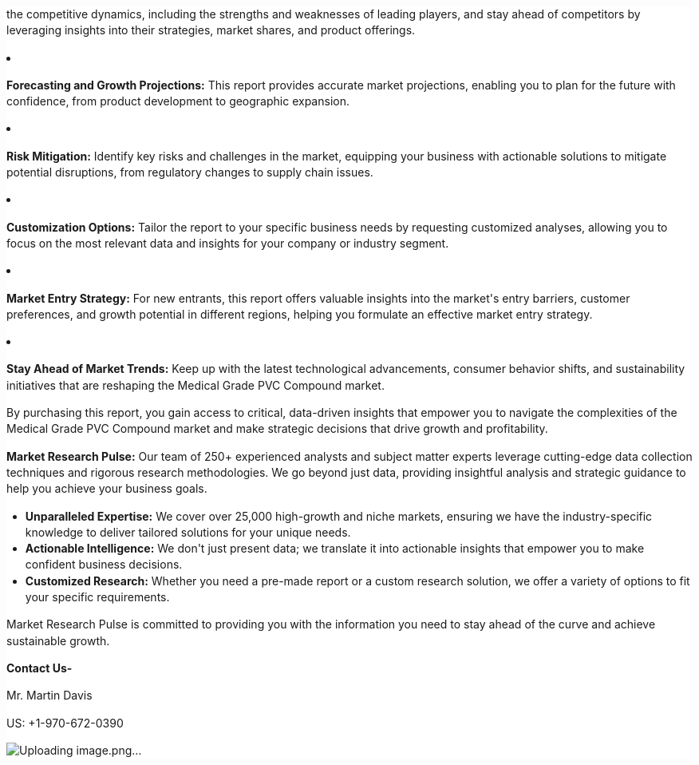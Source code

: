 the competitive dynamics, including the strengths and weaknesses of leading players, and stay ahead of competitors by leveraging insights into their strategies, market shares, and product offerings.</p></li><li><p><strong>Forecasting and Growth Projections:</strong> This report provides accurate market projections, enabling you to plan for the future with confidence, from product development to geographic expansion.</p></li><li><p><strong>Risk Mitigation:</strong> Identify key risks and challenges in the market, equipping your business with actionable solutions to mitigate potential disruptions, from regulatory changes to supply chain issues.</p></li><li><p><strong>Customization Options:</strong> Tailor the report to your specific business needs by requesting customized analyses, allowing you to focus on the most relevant data and insights for your company or industry segment.</p></li><li><p><strong>Market Entry Strategy:</strong> For new entrants, this report offers valuable insights into the market's entry barriers, customer preferences, and growth potential in different regions, helping you formulate an effective market entry strategy.</p></li><li><p><strong>Stay Ahead of Market Trends:</strong> Keep up with the latest technological advancements, consumer behavior shifts, and sustainability initiatives that are reshaping the Medical Grade PVC Compound market.</p></li></ol><p>By purchasing this report, you gain access to critical, data-driven insights that empower you to navigate the complexities of the Medical Grade PVC Compound market and make strategic decisions that drive growth and profitability.</p><p><strong>Market Research Pulse:</strong>&nbsp;Our team of 250+ experienced analysts and subject matter experts leverage cutting-edge data collection techniques and rigorous research methodologies. We go beyond just data, providing insightful analysis and strategic guidance to help you achieve your business goals.</p><ul><li><strong>Unparalleled Expertise:</strong>&nbsp;We cover over 25,000 high-growth and niche markets, ensuring we have the industry-specific knowledge to deliver tailored solutions for your unique needs.</li><li><strong>Actionable Intelligence:</strong>&nbsp;We don't just present data; we translate it into actionable insights that empower you to make confident business decisions.</li><li><strong>Customized Research:</strong>&nbsp;Whether you need a pre-made report or a custom research solution, we offer a variety of options to fit your specific requirements.</li></ul><p>Market Research Pulse is committed to providing you with the information you need to stay ahead of the curve and achieve sustainable growth.</p><p><strong>Contact Us-</strong></p><p>Mr. Martin Davis</p><p>US: +1-970-672-0390</p>
![Uploading image.png…]()
